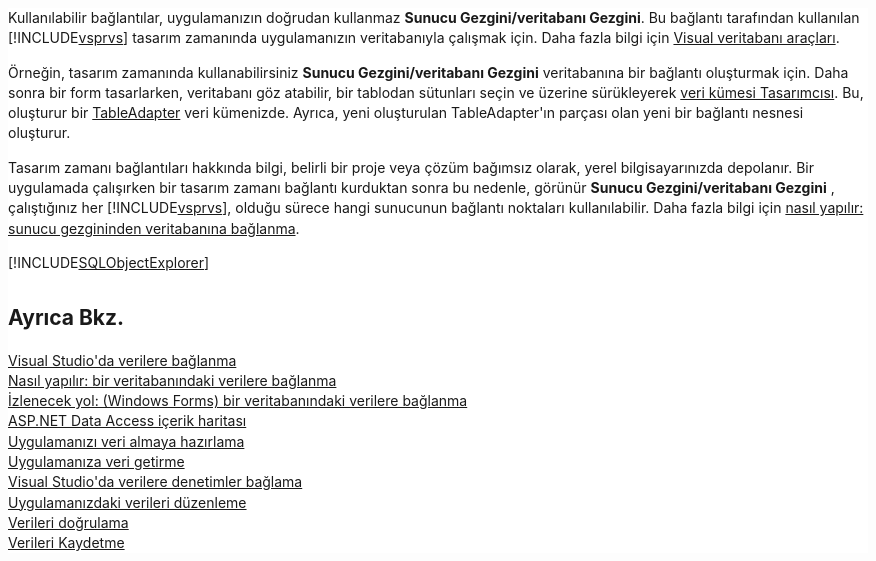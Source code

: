  Kullanılabilir bağlantılar, uygulamanızın doğrudan kullanmaz **Sunucu Gezgini/veritabanı Gezgini**. Bu bağlantı tarafından kullanılan [!INCLUDE[vsprvs](../includes/vsprvs-md.md)] tasarım zamanında uygulamanızın veritabanıyla çalışmak için. Daha fazla bilgi için [Visual veritabanı araçları](http://msdn.microsoft.com/en-us/6b145922-2f00-47db-befc-bf351b4809a1).  
  
 Örneğin, tasarım zamanında kullanabilirsiniz **Sunucu Gezgini/veritabanı Gezgini** veritabanına bir bağlantı oluşturmak için. Daha sonra bir form tasarlarken, veritabanı göz atabilir, bir tablodan sütunları seçin ve üzerine sürükleyerek [veri kümesi Tasarımcısı](../data-tools/creating-and-editing-typed-datasets.md). Bu, oluşturur bir [TableAdapter](../data-tools/tableadapter-overview.md) veri kümenizde. Ayrıca, yeni oluşturulan TableAdapter'ın parçası olan yeni bir bağlantı nesnesi oluşturur.  
  
 Tasarım zamanı bağlantıları hakkında bilgi, belirli bir proje veya çözüm bağımsız olarak, yerel bilgisayarınızda depolanır. Bir uygulamada çalışırken bir tasarım zamanı bağlantı kurduktan sonra bu nedenle, görünür **Sunucu Gezgini/veritabanı Gezgini** , çalıştığınız her [!INCLUDE[vsprvs](../includes/vsprvs-md.md)], olduğu sürece hangi sunucunun bağlantı noktaları kullanılabilir. Daha fazla bilgi için [nasıl yapılır: sunucu gezgininden veritabanına bağlanma](http://msdn.microsoft.com/en-us/7c1c3067-0d77-471b-872b-639f9f50db74).  
  
 [!INCLUDE[SQLObjectExplorer](../includes/sqlobjectexplorer-md.md)]  
  
## <a name="see-also"></a>Ayrıca Bkz.  
 [Visual Studio'da verilere bağlanma](../data-tools/connecting-to-data-in-visual-studio.md)   
 [Nasıl yapılır: bir veritabanındaki verilere bağlanma](../data-tools/how-to-connect-to-data-in-a-database.md)   
 [İzlenecek yol: (Windows Forms) bir veritabanındaki verilere bağlanma](http://msdn.microsoft.com/library/02d39aa6-8993-4602-be13-a13536af3d1c)   
 [ASP.NET Data Access içerik haritası](http://msdn.microsoft.com/en-us/f9219396-a0fa-481f-894d-e3d9c67d64f2)   
 [Uygulamanızı veri almaya hazırlama](http://msdn.microsoft.com/library/c17bdb7e-c234-4f2f-9582-5e55c27356ad)   
 [Uygulamanıza veri getirme](../data-tools/fetching-data-into-your-application.md)   
 [Visual Studio'da verilere denetimler bağlama](../data-tools/bind-controls-to-data-in-visual-studio.md)   
 [Uygulamanızdaki verileri düzenleme](../data-tools/editing-data-in-your-application.md)   
 [Verileri doğrulama](http://msdn.microsoft.com/library/b3a9ee4e-5d4d-4411-9c56-c811f2b4ee7e)   
 [Verileri Kaydetme](../data-tools/saving-data.md)